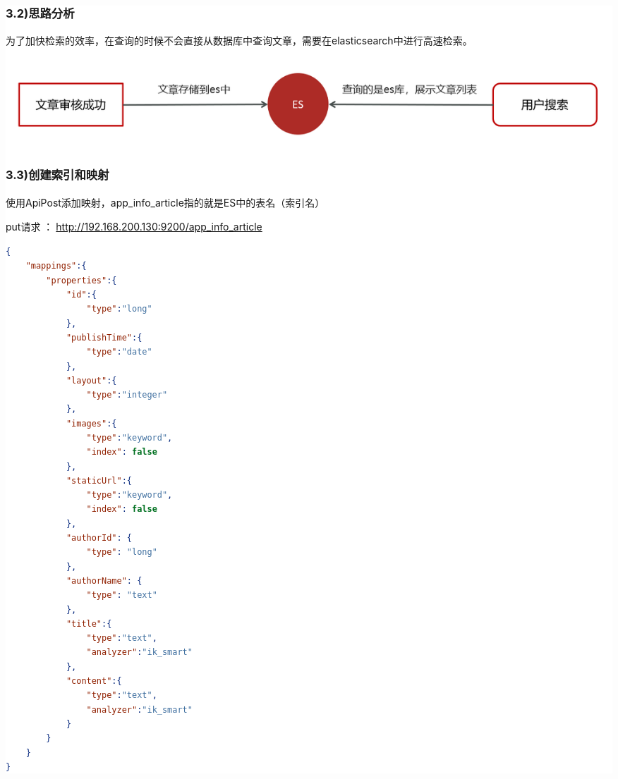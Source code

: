 

### 3.2)思路分析

为了加快检索的效率，在查询的时候不会直接从数据库中查询文章，需要在elasticsearch中进行高速检索。

![image-20210709141558811](app端文章搜索.assets\image-20210709141558811.png)

### 3.3)创建索引和映射

使用ApiPost添加映射，app_info_article指的就是ES中的表名（索引名）

put请求 ： http://192.168.200.130:9200/app_info_article

```json
{
    "mappings":{
        "properties":{
            "id":{
                "type":"long"
            },
            "publishTime":{
                "type":"date"
            },
            "layout":{
                "type":"integer"
            },
            "images":{
                "type":"keyword",
                "index": false
            },
            "staticUrl":{
                "type":"keyword",
                "index": false
            },
            "authorId": {
                "type": "long"
            },
            "authorName": {
                "type": "text"
            },
            "title":{
                "type":"text",
                "analyzer":"ik_smart"
            },
            "content":{
                "type":"text",
                "analyzer":"ik_smart"
            }
        }
    }
}
```

